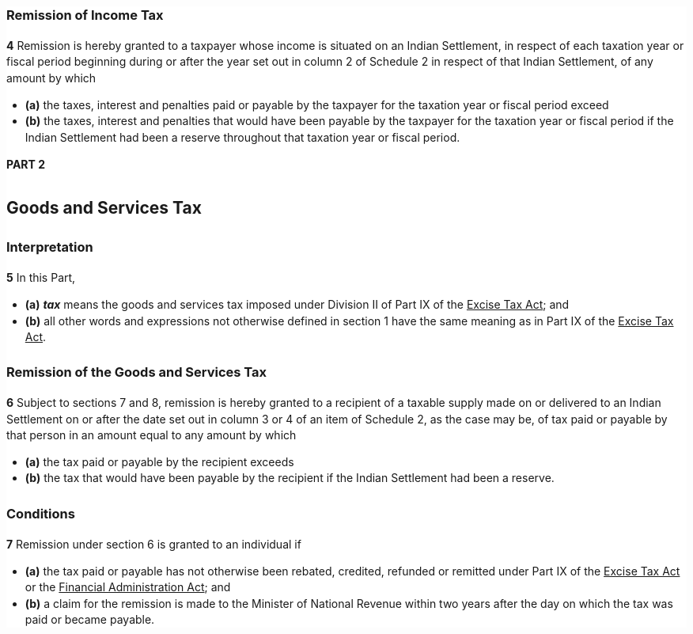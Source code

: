 


### Remission of Income Tax


**4** Remission is hereby granted to a taxpayer whose income is situated on an Indian Settlement, in respect of each taxation year or fiscal period beginning during or after the year set out in column 2 of Schedule 2 in respect of that Indian Settlement, of any amount by which
- **(a)** the taxes, interest and penalties paid or payable by the taxpayer for the taxation year or fiscal period
exceed
- **(b)** the taxes, interest and penalties that would have been payable by the taxpayer for the taxation year or fiscal period if the Indian Settlement had been a reserve throughout that taxation year or fiscal period.




**PART 2** 
## Goods and Services Tax



### Interpretation


**5** In this Part,
- **(a)** ***tax*** means the goods and services tax imposed under Division II of Part IX of the [Excise Tax Act](/en/Acts/Revised%20Statutes%20of%20Canada/E/E-15.md); and
- **(b)** all other words and expressions not otherwise defined in section 1 have the same meaning as in Part IX of the [Excise Tax Act](/en/Acts/Revised%20Statutes%20of%20Canada/E/E-15.md).




### Remission of the Goods and Services Tax


**6** Subject to sections 7 and 8, remission is hereby granted to a recipient of a taxable supply made on or delivered to an Indian Settlement on or after the date set out in column 3 or 4 of an item of Schedule 2, as the case may be, of tax paid or payable by that person in an amount equal to any amount by which
- **(a)** the tax paid or payable by the recipient
exceeds
- **(b)** the tax that would have been payable by the recipient if the Indian Settlement had been a reserve.




### Conditions


**7** Remission under section 6 is granted to an individual if
- **(a)** the tax paid or payable has not otherwise been rebated, credited, refunded or remitted under Part IX of the [Excise Tax Act](/en/Acts/Revised%20Statutes%20of%20Canada/E/E-15.md) or the [Financial Administration Act](/en/Acts/Revised%20Statutes%20of%20Canada/F/F-11.md); and
- **(b)** a claim for the remission is made to the Minister of National Revenue within two years after the day on which the tax was paid or became payable.
